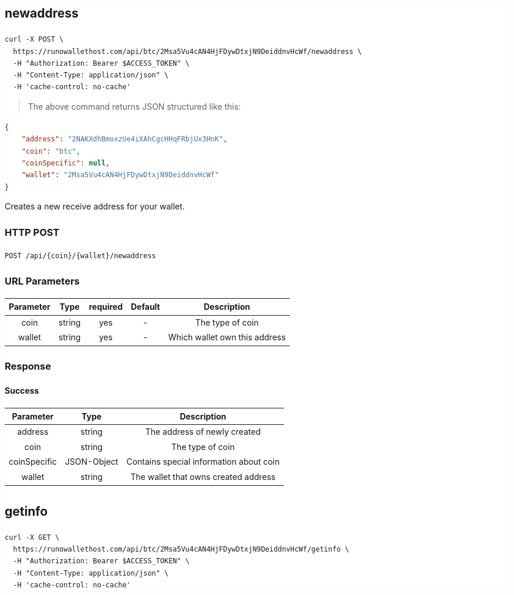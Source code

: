 ## newaddress

```shell
curl -X POST \
  https://runowallethost.com/api/btc/2Msa5Vu4cAN4HjFDywDtxjN9DeiddnvHcWf/newaddress \
  -H "Authorization: Bearer $ACCESS_TOKEN" \
  -H "Content-Type: application/json" \
  -H 'cache-control: no-cache'
```


> The above command returns JSON structured like this:

```json
{
    "address": "2NAKXdhBmoxzUe4iXAhCgcHHqFRbjUx3HnK",
    "coin": "btc",
    "coinSpecific": null,
    "wallet": "2Msa5Vu4cAN4HjFDywDtxjN9DeiddnvHcWf"
}
```

Creates a new receive address for your wallet.

### HTTP POST
`POST /api/{coin}/{wallet}/newaddress`

### URL Parameters
| Parameter | Type   | required    | Default | Description                   |
| :-------: | :----: | :---------: | :----:  | :---:                         |
| coin      | string | yes         | -       | The type of coin              |
| wallet    | string | yes         | -       | Which wallet own this address |



### Response

#### Success
| Parameter        | Type        | Description                             |
| :--------------: | :----:      | :----:                                  |
| address          | string      | The address of newly created            |
| coin             | string      | The type of coin                        |
| coinSpecific     | JSON-Object | Contains special information about coin |
| wallet           | string      | The wallet that owns created address    |

## getinfo

```shell
curl -X GET \
  https://runowallethost.com/api/btc/2Msa5Vu4cAN4HjFDywDtxjN9DeiddnvHcWf/getinfo \
  -H "Authorization: Bearer $ACCESS_TOKEN" \
  -H "Content-Type: application/json" \
  -H 'cache-control: no-cache'
```
